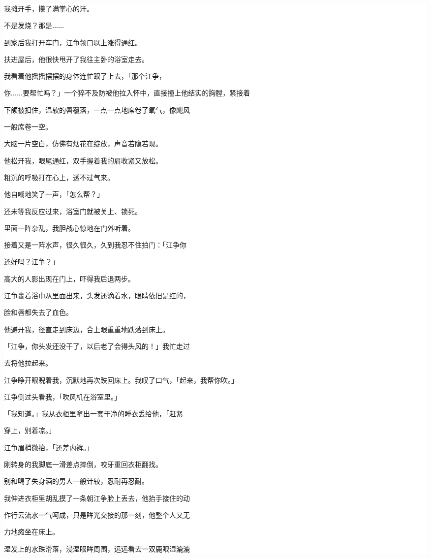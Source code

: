 我摊开手，攥了满掌心的汗。

不是发烧？那是……

到家后我打开车门，江争领口以上涨得通红。

扶进屋后，他很快甩开了我往主卧的浴室走去。

我看着他摇摇摆摆的身体连忙跟了上去，「那个江争，

你……要帮忙吗？」一个猝不及防被他拉入怀中，直接撞上他结实的胸膛，紧接着

下颌被扣住，温软的唇覆落，一点一点地席卷了氧气，像飓风

一般席卷一空。

大脑一片空白，仿佛有烟花在绽放，声音若隐若现。

他松开我，眼尾通红，双手握着我的肩收紧又放松。

粗沉的呼吸打在心上，透不过气来。

他自嘲地笑了一声，「怎么帮？」

还未等我反应过来，浴室门就被关上、锁死。

里面一阵杂乱，我胆战心惊地在门外听着。

接着又是一阵水声，很久很久，久到我忍不住拍门：「江争你

还好吗？江争？」

高大的人影出现在门上，吓得我后退两步。

江争裹着浴巾从里面出来，头发还滴着水，眼睛依旧是红的，

脸和唇都失去了血色。

他避开我，径直走到床边，合上眼重重地跌落到床上。

「江争，你头发还没干了，以后老了会得头风的！」我忙走过

去将他拉起来。

江争睁开眼睨着我，沉默地再次跌回床上。我叹了口气，「起来，我帮你吹。」

江争侧过头看我，「吹风机在浴室里。」

「我知道。」我从衣柜里拿出一套干净的睡衣丢给他，「赶紧

穿上，别着凉。」

江争眉梢微抬，「还差内裤。」

刚转身的我脚底一滑差点摔倒，咬牙重回衣柜翻找。

别和喝了失身酒的男人一般计较，忍耐再忍耐。

我伸进衣柜里胡乱摸了一条朝江争脸上丢去，他抬手接住的动

作行云流水一气呵成，只是眸光交接的那一刻，他整个人又无

力地瘫坐在床上。

湿发上的水珠滑落，浸湿眼眸周围，远远看去一双鹿眼湿漉漉
